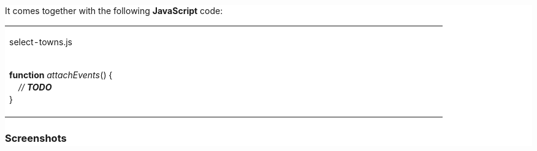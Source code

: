 </td>
</tr>
</tbody>
</table>
<p>It comes together with the following <strong>JavaScript</strong> code:</p>
<table width="700">
<tbody>
<tr>
<td width="700">
<p>select-towns.js</p>
</td>
</tr>
<tr>
<td width="700">
<p><strong>function </strong><em>attachEvents</em>() {<br /> &nbsp;&nbsp;&nbsp; <em>// </em><strong><em>TODO<br /> </em></strong>}</p>
</td>
</tr>
</tbody>
</table>
<h3>Screenshots</h3>